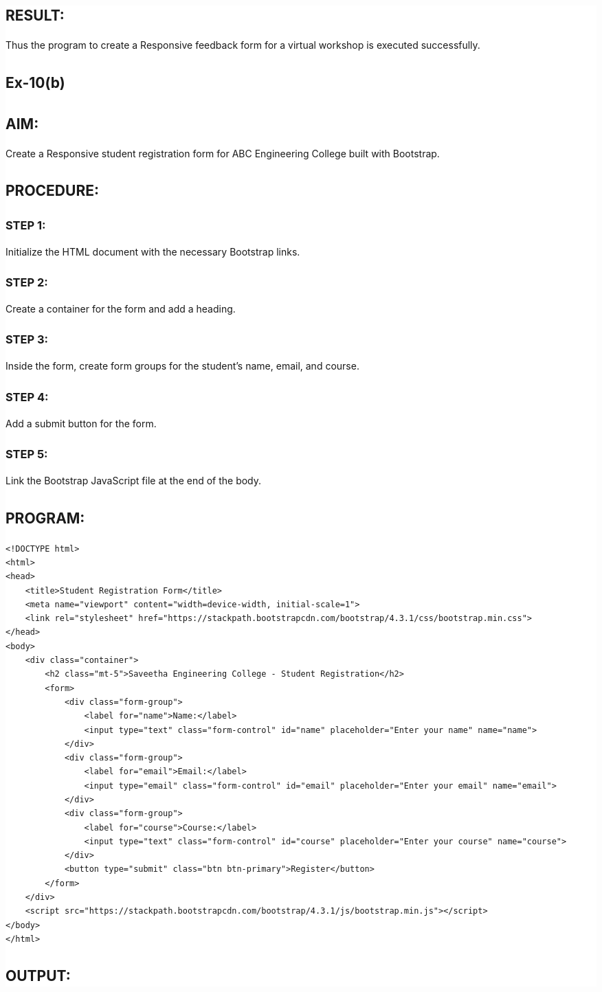 ## RESULT:
Thus the program to create a Responsive feedback form for a virtual workshop is executed successfully.
## Ex-10(b)
## AIM:
Create a Responsive student registration form for ABC Engineering College built with Bootstrap.
## PROCEDURE:
### STEP 1:
Initialize the HTML document with the necessary Bootstrap links.
### STEP 2:
Create a container for the form and add a heading.
### STEP 3:
Inside the form, create form groups for the student’s name, email, and course.
### STEP 4:
Add a submit button for the form.
### STEP 5:
Link the Bootstrap JavaScript file at the end of the body.
## PROGRAM:
```
<!DOCTYPE html>
<html>
<head>
    <title>Student Registration Form</title>
    <meta name="viewport" content="width=device-width, initial-scale=1">
    <link rel="stylesheet" href="https://stackpath.bootstrapcdn.com/bootstrap/4.3.1/css/bootstrap.min.css">
</head>
<body>
    <div class="container">
        <h2 class="mt-5">Saveetha Engineering College - Student Registration</h2>
        <form>
            <div class="form-group">
                <label for="name">Name:</label>
                <input type="text" class="form-control" id="name" placeholder="Enter your name" name="name">
            </div>
            <div class="form-group">
                <label for="email">Email:</label>
                <input type="email" class="form-control" id="email" placeholder="Enter your email" name="email">
            </div>
            <div class="form-group">
                <label for="course">Course:</label>
                <input type="text" class="form-control" id="course" placeholder="Enter your course" name="course">
            </div>
            <button type="submit" class="btn btn-primary">Register</button>
        </form>
    </div>
    <script src="https://stackpath.bootstrapcdn.com/bootstrap/4.3.1/js/bootstrap.min.js"></script>
</body>
</html>
```
## OUTPUT: